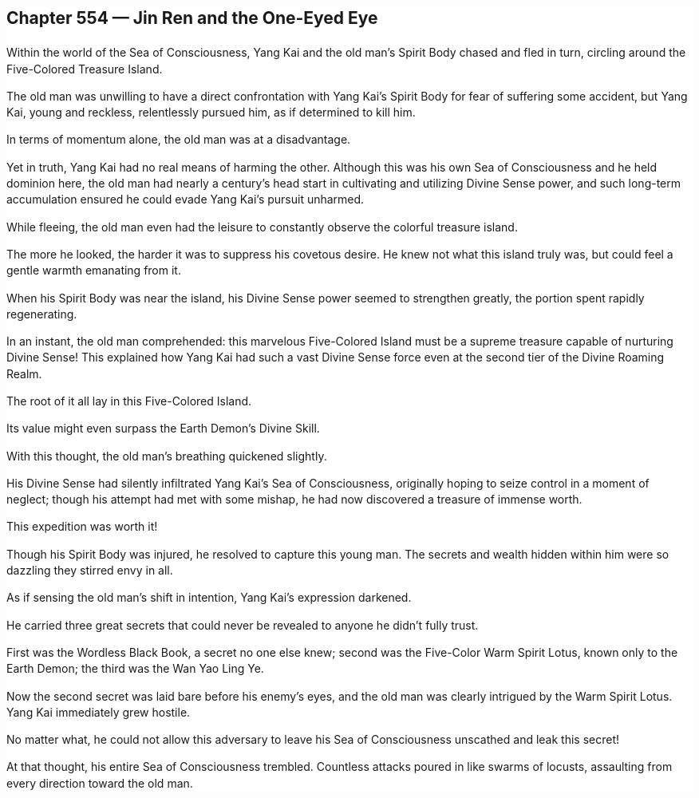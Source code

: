 ## Chapter 554 — Jin Ren and the One-Eyed Eye

Within the world of the Sea of Consciousness, Yang Kai and the old man’s Spirit Body chased and fled in turn, circling around the Five-Colored Treasure Island.

The old man was unwilling to have a direct confrontation with Yang Kai’s Spirit Body for fear of suffering some accident, but Yang Kai, young and reckless, relentlessly pursued him, as if determined to kill him.

In terms of momentum alone, the old man was at a disadvantage.

Yet in truth, Yang Kai had no real means of harming the other. Although this was his own Sea of Consciousness and he held dominion here, the old man had nearly a century’s head start in cultivating and utilizing Divine Sense power, and such long-term accumulation ensured he could evade Yang Kai’s pursuit unharmed.

While fleeing, the old man even had the leisure to constantly observe the colorful treasure island.

The more he looked, the harder it was to suppress his covetous desire. He knew not what this island truly was, but could feel a gentle warmth emanating from it.

When his Spirit Body was near the island, his Divine Sense power seemed to strengthen greatly, the portion spent rapidly regenerating.

In an instant, the old man comprehended: this marvelous Five-Colored Island must be a supreme treasure capable of nurturing Divine Sense! This explained how Yang Kai had such a vast Divine Sense force even at the second tier of the Divine Roaming Realm.

The root of it all lay in this Five-Colored Island.

Its value might even surpass the Earth Demon’s Divine Skill.

With this thought, the old man’s breathing quickened slightly.

His Divine Sense had silently infiltrated Yang Kai’s Sea of Consciousness, originally hoping to seize control in a moment of neglect; though his attempt had met with some mishap, he had now discovered a treasure of immense worth.

This expedition was worth it!

Though his Spirit Body was injured, he resolved to capture this young man. The secrets and wealth hidden within him were so dazzling they stirred envy in all.

As if sensing the old man’s shift in intention, Yang Kai’s expression darkened.

He carried three great secrets that could never be revealed to anyone he didn’t fully trust.

First was the Wordless Black Book, a secret no one else knew; second was the Five-Color Warm Spirit Lotus, known only to the Earth Demon; the third was the Wan Yao Ling Ye.

Now the second secret was laid bare before his enemy’s eyes, and the old man was clearly intrigued by the Warm Spirit Lotus. Yang Kai immediately grew hostile.

No matter what, he could not allow this adversary to leave his Sea of Consciousness unscathed and leak this secret!

At that thought, his entire Sea of Consciousness trembled. Countless attacks poured in like swarms of locusts, assaulting from every direction toward the old man.
